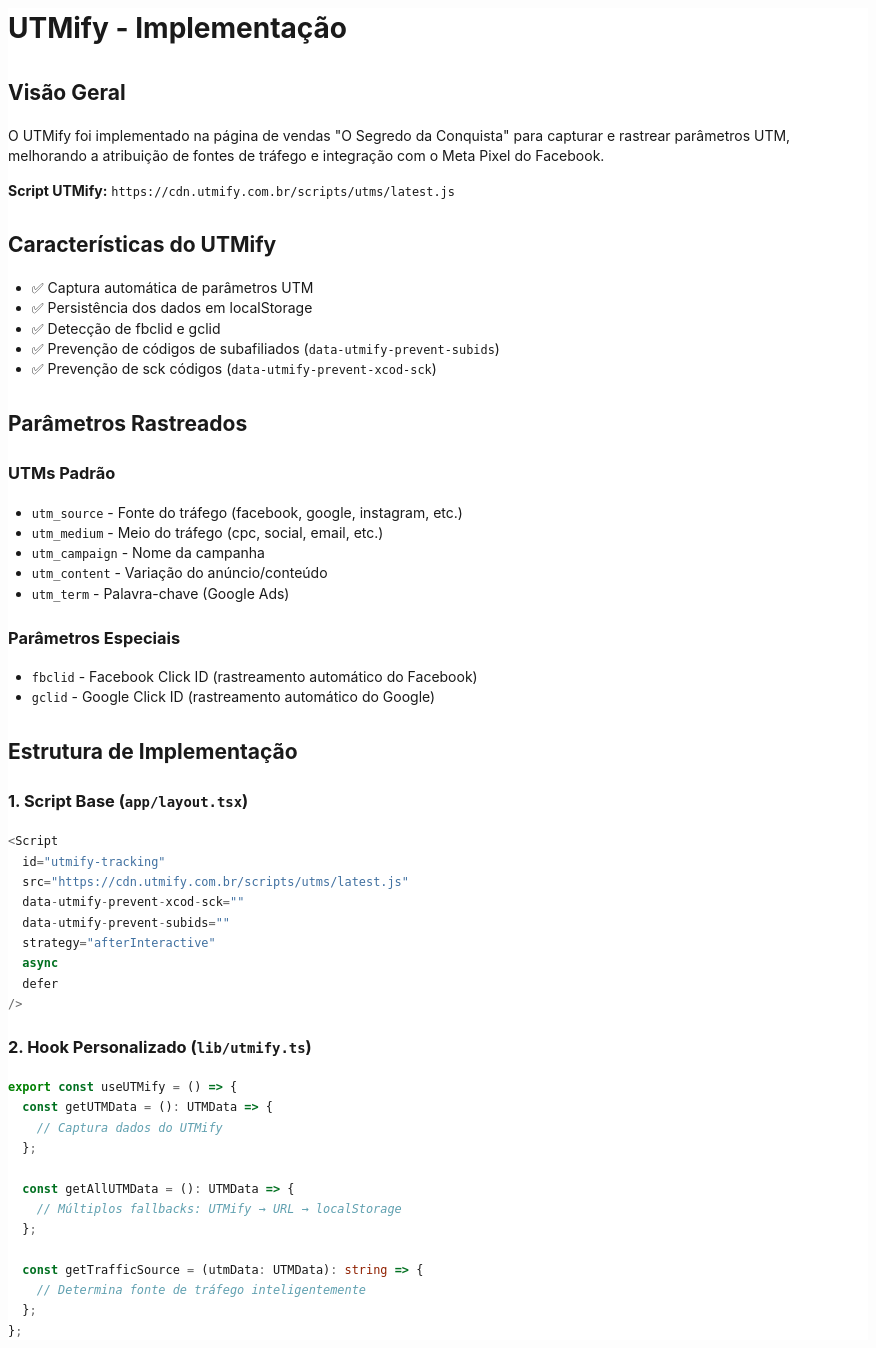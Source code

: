 # UTMify - Implementação

## Visão Geral

O UTMify foi implementado na página de vendas "O Segredo da Conquista" para capturar e rastrear parâmetros UTM, melhorando a atribuição de fontes de tráfego e integração com o Meta Pixel do Facebook.

**Script UTMify:** `https://cdn.utmify.com.br/scripts/utms/latest.js`

## Características do UTMify

- ✅ Captura automática de parâmetros UTM
- ✅ Persistência dos dados em localStorage
- ✅ Detecção de fbclid e gclid
- ✅ Prevenção de códigos de subafiliados (`data-utmify-prevent-subids`)
- ✅ Prevenção de sck códigos (`data-utmify-prevent-xcod-sck`)

## Parâmetros Rastreados

### UTMs Padrão
- `utm_source` - Fonte do tráfego (facebook, google, instagram, etc.)
- `utm_medium` - Meio do tráfego (cpc, social, email, etc.)
- `utm_campaign` - Nome da campanha
- `utm_content` - Variação do anúncio/conteúdo
- `utm_term` - Palavra-chave (Google Ads)

### Parâmetros Especiais
- `fbclid` - Facebook Click ID (rastreamento automático do Facebook)
- `gclid` - Google Click ID (rastreamento automático do Google)

## Estrutura de Implementação

### 1. Script Base (`app/layout.tsx`)
```typescript
<Script
  id="utmify-tracking"
  src="https://cdn.utmify.com.br/scripts/utms/latest.js"
  data-utmify-prevent-xcod-sck=""
  data-utmify-prevent-subids=""
  strategy="afterInteractive"
  async
  defer
/>
```

### 2. Hook Personalizado (`lib/utmify.ts`)
```typescript
export const useUTMify = () => {
  const getUTMData = (): UTMData => {
    // Captura dados do UTMify
  };
  
  const getAllUTMData = (): UTMData => {
    // Múltiplos fallbacks: UTMify → URL → localStorage
  };
  
  const getTrafficSource = (utmData: UTMData): string => {
    // Determina fonte de tráfego inteligentemente
  };
};
```